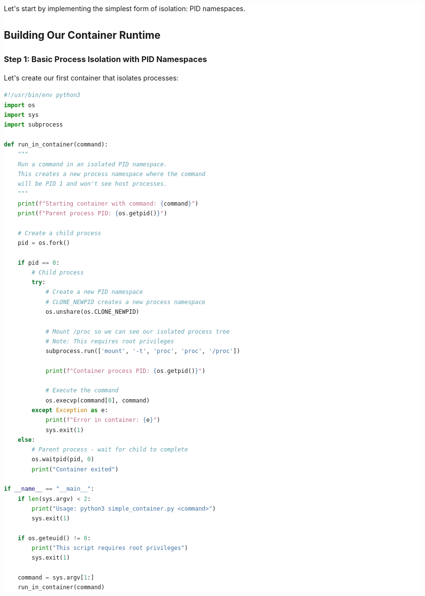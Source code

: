 Let's start by implementing the simplest form of isolation: PID namespaces.

## Building Our Container Runtime

### Step 1: Basic Process Isolation with PID Namespaces

Let's create our first container that isolates processes:

```python
#!/usr/bin/env python3
import os
import sys
import subprocess

def run_in_container(command):
    """
    Run a command in an isolated PID namespace.
    This creates a new process namespace where the command
    will be PID 1 and won't see host processes.
    """
    print(f"Starting container with command: {command}")
    print(f"Parent process PID: {os.getpid()}")

    # Create a child process
    pid = os.fork()

    if pid == 0:
        # Child process
        try:
            # Create a new PID namespace
            # CLONE_NEWPID creates a new process namespace
            os.unshare(os.CLONE_NEWPID)

            # Mount /proc so we can see our isolated process tree
            # Note: This requires root privileges
            subprocess.run(['mount', '-t', 'proc', 'proc', '/proc'])

            print(f"Container process PID: {os.getpid()}")

            # Execute the command
            os.execvp(command[0], command)
        except Exception as e:
            print(f"Error in container: {e}")
            sys.exit(1)
    else:
        # Parent process - wait for child to complete
        os.waitpid(pid, 0)
        print("Container exited")

if __name__ == "__main__":
    if len(sys.argv) < 2:
        print("Usage: python3 simple_container.py <command>")
        sys.exit(1)

    if os.geteuid() != 0:
        print("This script requires root privileges")
        sys.exit(1)

    command = sys.argv[1:]
    run_in_container(command)
```
